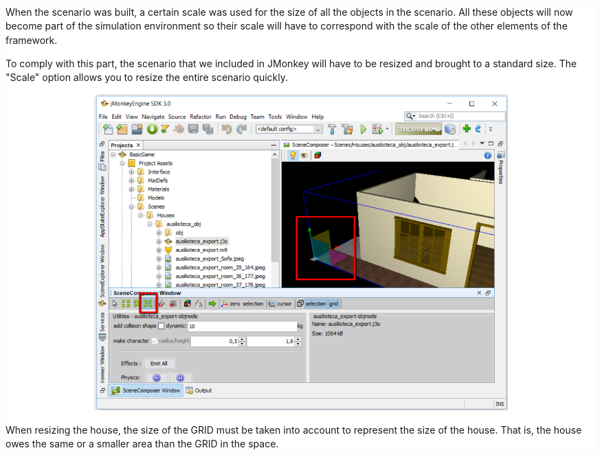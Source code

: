 When the scenario was built, a certain scale was used for the size of all the objects in the scenario. All these objects will now become part of the simulation environment so their scale will have to correspond with the scale of the other elements of the framework.

To comply with this part, the scenario that we included in JMonkey will have to be resized and brought to a standard size. The "Scale" option allows you to resize the entire scenario quickly. 

<p align="center">
<img src="https://github.com/mfcardenas/aias-examples-phat/blob/master/assets/img/jme3/img_escalado_i.png" width="70%" heigth="70%" alt="Scale object in scenario"/>
</p>

When resizing the house, the size of the GRID must be taken into account to represent the size of the house. That is, the house owes the same or a smaller area than the GRID in the space.

<p align="center">